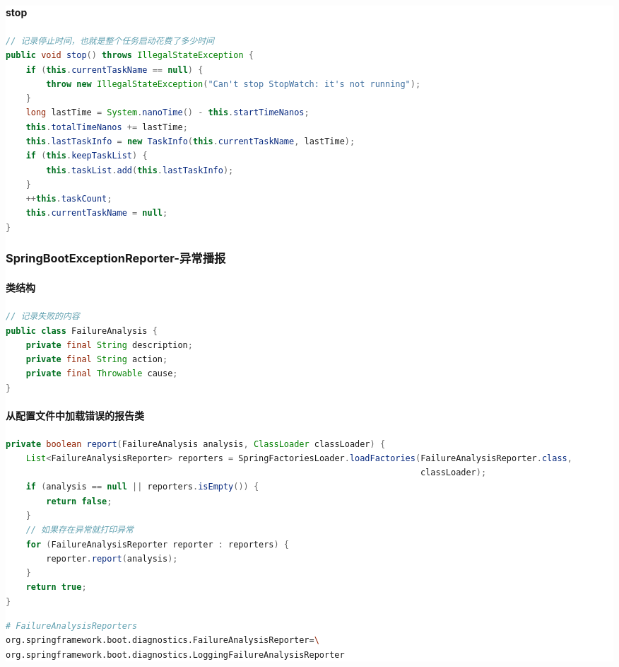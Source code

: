 

#### stop

~~~java
// 记录停止时间，也就是整个任务启动花费了多少时间
public void stop() throws IllegalStateException {
    if (this.currentTaskName == null) {
        throw new IllegalStateException("Can't stop StopWatch: it's not running");
    }
    long lastTime = System.nanoTime() - this.startTimeNanos;
    this.totalTimeNanos += lastTime;
    this.lastTaskInfo = new TaskInfo(this.currentTaskName, lastTime);
    if (this.keepTaskList) {
        this.taskList.add(this.lastTaskInfo);
    }
    ++this.taskCount;
    this.currentTaskName = null;
}
~~~



 ### SpringBootExceptionReporter-异常播报

#### 类结构

~~~java
// 记录失败的内容
public class FailureAnalysis {
	private final String description;
	private final String action;
	private final Throwable cause;
}
~~~

#### 从配置文件中加载错误的报告类

~~~java
private boolean report(FailureAnalysis analysis, ClassLoader classLoader) {
    List<FailureAnalysisReporter> reporters = SpringFactoriesLoader.loadFactories(FailureAnalysisReporter.class,
                                                                                  classLoader);
    if (analysis == null || reporters.isEmpty()) {
        return false;
    }
    // 如果存在异常就打印异常
    for (FailureAnalysisReporter reporter : reporters) {
        reporter.report(analysis);
    }
    return true;
}
~~~

~~~bash
# FailureAnalysisReporters
org.springframework.boot.diagnostics.FailureAnalysisReporter=\
org.springframework.boot.diagnostics.LoggingFailureAnalysisReporter
~~~
